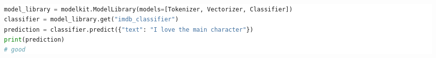 ```python
model_library = modelkit.ModelLibrary(models=[Tokenizer, Vectorizer, Classifier])
classifier = model_library.get("imdb_classifier")
prediction = classifier.predict({"text": "I love the main character"})
print(prediction)
# good
```

